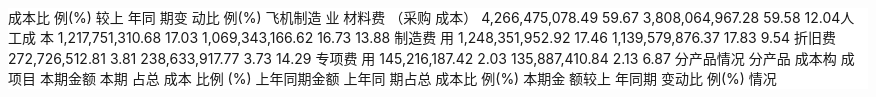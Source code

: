 成本比
例(%)
较上
年同
期变
动比
例(%)
飞机制造
业
材料费
（采购
成本）
4,266,475,078.49
59.67
3,808,064,967.28
59.58
12.04人工成
本
1,217,751,310.68
17.03
1,069,343,166.62
16.73
13.88
制造费
用
1,248,351,952.92
17.46
1,139,579,876.37
17.83
9.54
折旧费
272,726,512.81
3.81
238,633,917.77
3.73
14.29
专项费
用
145,216,187.42
2.03
135,887,410.84
2.13
6.87
分产品情况
分产品
成本构
成项目
本期金额
本期
占总
成本
比例
(%)
上年同期金额
上年同
期占总
成本比
例(%)
本期金
额较上
年同期
变动比
例(%)
情况